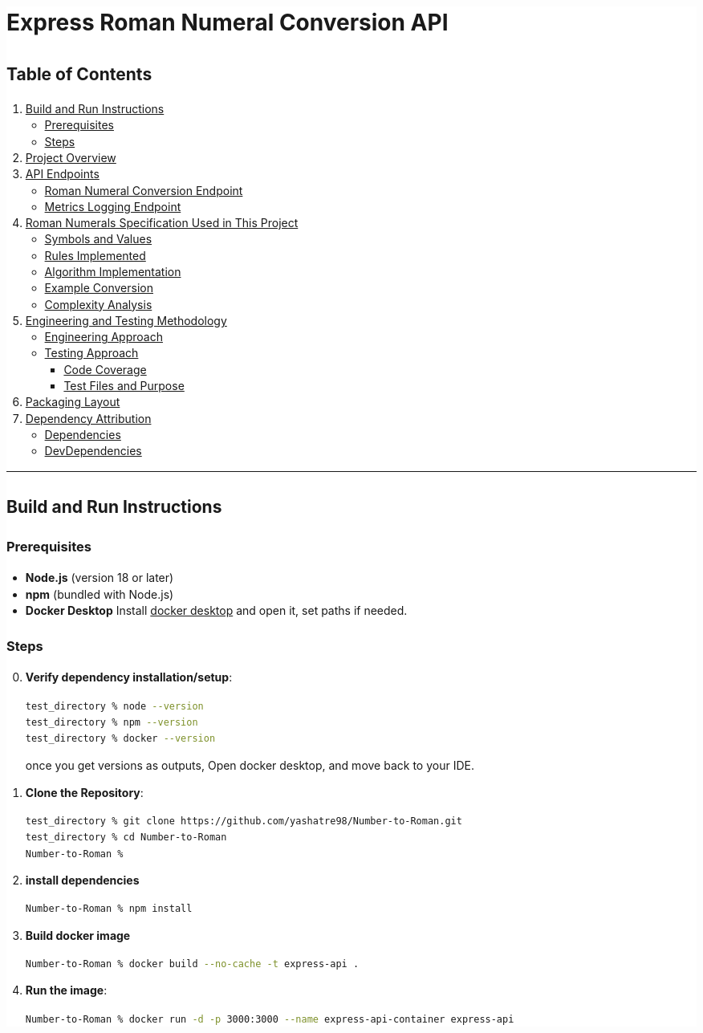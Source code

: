 # Express Roman Numeral Conversion API

## Table of Contents

1. [Build and Run Instructions](#build-and-run-instructions)  
   - [Prerequisites](#prerequisites)  
   - [Steps](#steps)  
2. [Project Overview](#project-overview)  
3. [API Endpoints](#api-endpoints)  
   - [Roman Numeral Conversion Endpoint](#roman-numeral-conversion-endpoint)  
   - [Metrics Logging Endpoint](#metrics-logging-endpoint)  
4. [Roman Numerals Specification Used in This Project](#roman-numerals-specification-used-in-this-project)  
   - [Symbols and Values](#symbols-and-values)  
   - [Rules Implemented](#rules-implemented)  
   - [Algorithm Implementation](#algorithm-implementation)  
   - [Example Conversion](#example-conversion)  
   - [Complexity Analysis](#complexity-analysis)  
5. [Engineering and Testing Methodology](#engineering-and-testing-methodology)  
   - [Engineering Approach](#engineering-approach)  
   - [Testing Approach](#testing-approach)  
     - [Code Coverage](#code-coverage)  
     - [Test Files and Purpose](#test-files-and-purpose)  
6. [Packaging Layout](#packaging-layout)  
7. [Dependency Attribution](#dependency-attribution)  
   - [Dependencies](#dependencies)  
   - [DevDependencies](#devdependencies)  

---
## **Build and Run Instructions**

### **Prerequisites**
- **Node.js** (version 18 or later)  
- **npm** (bundled with Node.js)  
- **Docker Desktop** Install [docker desktop](https://www.docker.com/products/docker-desktop/) and open it, set paths if needed.

### **Steps**
0. **Verify dependency installation/setup**:
   ```bash
   test_directory % node --version
   test_directory % npm --version
   test_directory % docker --version
   ```
   once you get versions as outputs, Open docker desktop, and move back to your IDE.
   
  
1. **Clone the Repository**:  
   ```bash
   test_directory % git clone https://github.com/yashatre98/Number-to-Roman.git
   test_directory % cd Number-to-Roman
   Number-to-Roman % 
   ```
2. **install dependencies**  
   ```bash
   Number-to-Roman % npm install
3. **Build docker image**  
   ```bash
   Number-to-Roman % docker build --no-cache -t express-api .
4. **Run the image**:
   ```bash
   Number-to-Roman % docker run -d -p 3000:3000 --name express-api-container express-api

   ```